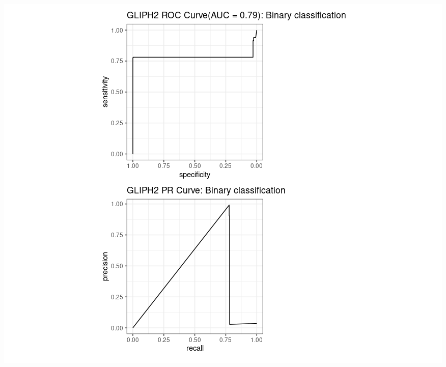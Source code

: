 ![binary_gliph2_curves](https://github.com/iam28th/bioinf-cov-classifier-public/blob/master/epitope-classifier/gliph2/gliph2_binary_curves.png)